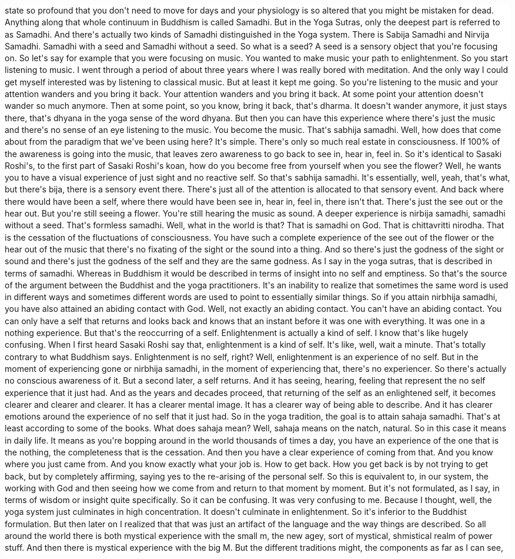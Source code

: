 state so profound that you don't need to move for days and your physiology is so altered that you might be mistaken for dead. Anything along that whole continuum in Buddhism is called Samadhi. But in the Yoga Sutras, only the deepest part is referred to as Samadhi. And there's actually two kinds of Samadhi distinguished in the Yoga system. There is Sabija Samadhi and Nirvija Samadhi. Samadhi with a seed and Samadhi without a seed. So what is a seed? A seed is a sensory object that you're focusing on. So let's say for example that you were focusing on music. You wanted to make music your path to enlightenment. So you start listening to music. I went through a period of about three years where I was really bored with meditation. And the only way I could get myself interested was by listening to classical music. But at least it kept me going. So you're listening to the music and your attention wanders and you bring it back. Your attention wanders and you bring it back. At some point your attention doesn't wander so much anymore. Then at some point, so you know, bring it back, that's dharma. It doesn't wander anymore, it just stays there, that's dhyana in the yoga sense of the word dhyana. But then you can have this experience where there's just the music and there's no sense of an eye listening to the music. You become the music. That's sabhija samadhi. Well, how does that come about from the paradigm that we've been using here? It's simple. There's only so much real estate in consciousness. If 100% of the awareness is going into the music, that leaves zero awareness to go back to see in, hear in, feel in. So it's identical to Sasaki Roshi's, to the first part of Sasaki Roshi's koan, how do you become free from yourself when you see the flower? Well, he wants you to have a visual experience of just sight and no reactive self. So that's sabhija samadhi. It's essentially, well, yeah, that's what, but there's bija, there is a sensory event there. There's just all of the attention is allocated to that sensory event. And back where there would have been a self, where there would have been see in, hear in, feel in, there isn't that. There's just the see out or the hear out. But you're still seeing a flower. You're still hearing the music as sound. A deeper experience is nirbija samadhi, samadhi without a seed. That's formless samadhi. Well, what in the world is that? That is samadhi on God. That is chittavritti nirodha. That is the cessation of the fluctuations of consciousness. You have such a complete experience of the see out of the flower or the hear out of the music that there's no fixating of the sight or the sound into a thing. And so there's just the godness of the sight or sound and there's just the godness of the self and they are the same godness. As I say in the yoga sutras, that is described in terms of samadhi. Whereas in Buddhism it would be described in terms of insight into no self and emptiness. So that's the source of the argument between the Buddhist and the yoga practitioners. It's an inability to realize that sometimes the same word is used in different ways and sometimes different words are used to point to essentially similar things. So if you attain nirbhija samadhi, you have also attained an abiding contact with God. Well, not exactly an abiding contact. You can't have an abiding contact. You can only have a self that returns and looks back and knows that an instant before it was one with everything. It was one in a nothing experience. But that's the reoccurring of a self. Enlightenment is actually a kind of self. I know that's like hugely confusing. When I first heard Sasaki Roshi say that, enlightenment is a kind of self. It's like, well, wait a minute. That's totally contrary to what Buddhism says. Enlightenment is no self, right? Well, enlightenment is an experience of no self. But in the moment of experiencing gone or nirbhija samadhi, in the moment of experiencing that, there's no experiencer. So there's actually no conscious awareness of it. But a second later, a self returns. And it has seeing, hearing, feeling that represent the no self experience that it just had. And as the years and decades proceed, that returning of the self as an enlightened self, it becomes clearer and clearer and clearer. It has a clearer mental image. It has a clearer way of being able to describe. And it has clearer emotions around the experience of no self that it just had. So in the yoga tradition, the goal is to attain sahaja samadhi. That's at least according to some of the books. What does sahaja mean? Well, sahaja means on the natch, natural. So in this case it means in daily life. It means as you're bopping around in the world thousands of times a day, you have an experience of the one that is the nothing, the completeness that is the cessation. And then you have a clear experience of coming from that. And you know where you just came from. And you know exactly what your job is. How to get back. How you get back is by not trying to get back, but by completely affirming, saying yes to the re-arising of the personal self. So this is equivalent to, in our system, the working with God and then seeing how we come from and return to that moment by moment. But it's not formulated, as I say, in terms of wisdom or insight quite specifically. So it can be confusing. It was very confusing to me. Because I thought, well, the yoga system just culminates in high concentration. It doesn't culminate in enlightenment. So it's inferior to the Buddhist formulation. But then later on I realized that that was just an artifact of the language and the way things are described. So all around the world there is both mystical experience with the small m, the new agey, sort of mystical, shmistical realm of power stuff. And then there is mystical experience with the big M. But the different traditions might, the components as far as I can see,